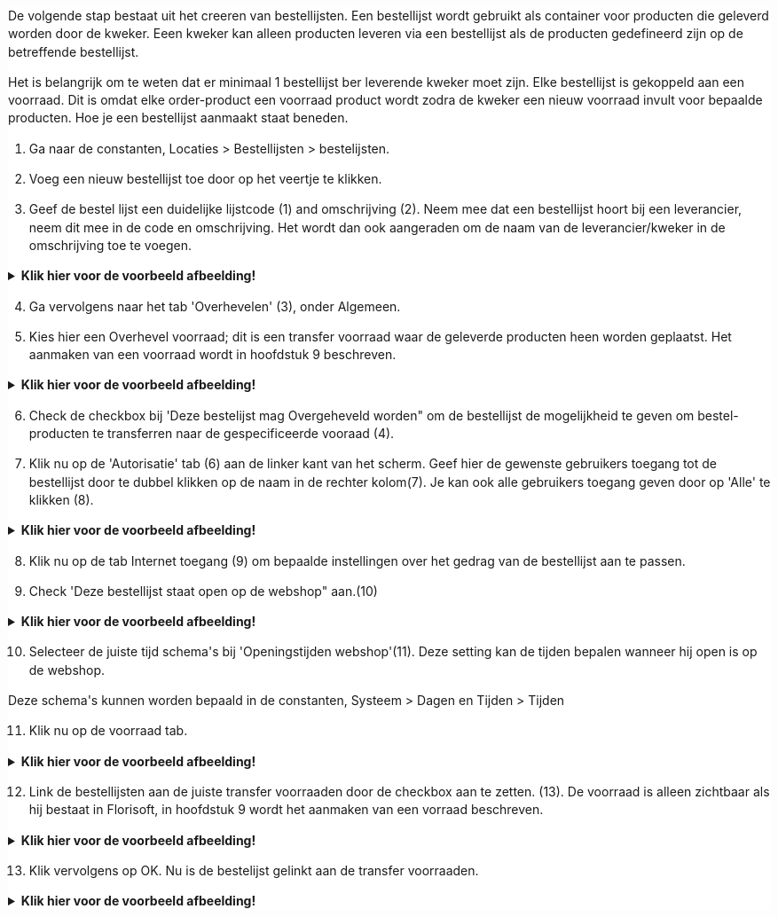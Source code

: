 De volgende stap bestaat uit het creeren van bestellijsten. Een bestellijst wordt gebruikt als container voor producten die geleverd worden door de kweker. Eeen kweker kan alleen producten leveren via een bestellijst als de producten gedefineerd zijn op de betreffende bestellijst.

Het is belangrijk om te weten dat er minimaal 1 bestellijst ber leverende kweker moet zijn. Elke bestellijst is gekoppeld aan een voorraad. Dit is omdat elke order-product een voorraad product wordt zodra de kweker een nieuw voorraad invult voor bepaalde producten. Hoe je een bestellijst aanmaakt staat beneden.

1. Ga naar de constanten, Locaties > Bestellijsten > bestelijsten.

2. Voeg een nieuw bestellijst toe door op het veertje te klikken.

3. Geef de bestel lijst een duidelijke lijstcode (1) and omschrijving (2). Neem mee dat een bestellijst hoort bij een leverancier, neem dit mee in de code en omschrijving. Het wordt dan ook aangeraden om de naam van de leverancier/kweker in de omschrijving toe te voegen.

<details><summary><b>Klik hier voor de voorbeeld afbeelding! </b></summary></details>

4. Ga vervolgens naar het tab 'Overhevelen' (3), onder Algemeen.

5. Kies hier een Overhevel voorraad; dit is een transfer voorraad waar de geleverde producten heen worden geplaatst. Het aanmaken van een voorraad wordt in hoofdstuk 9 beschreven.

<details><summary><b>Klik hier voor de voorbeeld afbeelding! </b></summary></details>

6. Check de checkbox bij 'Deze bestelijst mag Overgeheveld worden" om de bestellijst de mogelijkheid te geven om bestel-producten te transferren naar de gespecificeerde vooraad (4).

7. Klik nu op de 'Autorisatie' tab (6) aan de linker kant van het scherm. Geef hier de gewenste gebruikers toegang tot de bestellijst door te dubbel klikken op de naam in de rechter kolom(7). Je kan ook alle gebruikers toegang geven door op 'Alle' te klikken (8).

<details><summary><b>Klik hier voor de voorbeeld afbeelding! </b></summary></details>

8. Klik nu op de tab Internet toegang (9) om bepaalde instellingen over het gedrag van de bestellijst aan te passen.

9. Check 'Deze bestellijst staat open op de webshop" aan.(10)

<details><summary><b>Klik hier voor de voorbeeld afbeelding! </b></summary></details>

10. Selecteer de juiste tijd schema's bij 'Openingstijden webshop'(11). Deze setting kan de tijden bepalen wanneer hij open is op de webshop.

Deze schema's kunnen worden bepaald in de constanten, Systeem > Dagen en Tijden > Tijden

11. Klik nu op de voorraad tab.

<details><summary><b>Klik hier voor de voorbeeld afbeelding! </b></summary></details>

12. Link de bestellijsten aan de juiste transfer voorraaden door de checkbox aan te zetten. (13). De voorraad is alleen zichtbaar als hij bestaat in Florisoft, in hoofdstuk 9 wordt het aanmaken van een vorraad beschreven.

<details><summary><b>Klik hier voor de voorbeeld afbeelding! </b></summary></details>

13. Klik vervolgens op OK. Nu is de bestelijst gelinkt aan de transfer voorraaden.

<details><summary><b>Klik hier voor de voorbeeld afbeelding! </b></summary></details>

